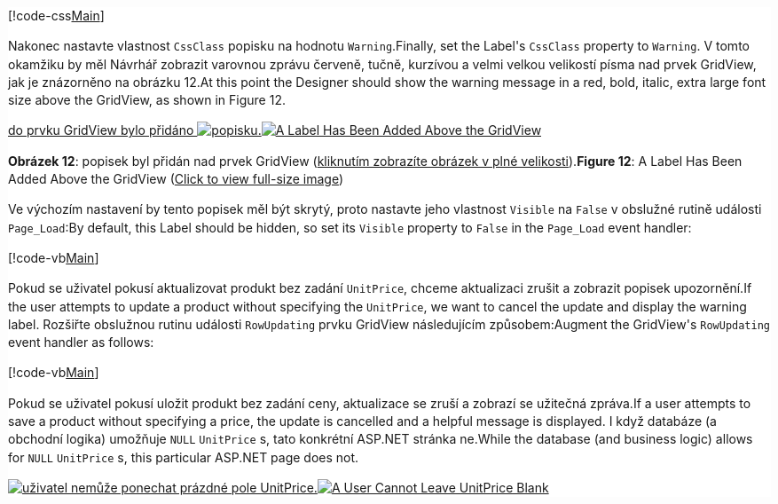 [!code-css[Main](examining-the-events-associated-with-inserting-updating-and-deleting-vb/samples/sample5.css)]

<span data-ttu-id="7b8c6-220">Nakonec nastavte vlastnost `CssClass` popisku na hodnotu `Warning`.</span><span class="sxs-lookup"><span data-stu-id="7b8c6-220">Finally, set the Label's `CssClass` property to `Warning`.</span></span> <span data-ttu-id="7b8c6-221">V tomto okamžiku by měl Návrhář zobrazit varovnou zprávu červeně, tučně, kurzívou a velmi velkou velikostí písma nad prvek GridView, jak je znázorněno na obrázku 12.</span><span class="sxs-lookup"><span data-stu-id="7b8c6-221">At this point the Designer should show the warning message in a red, bold, italic, extra large font size above the GridView, as shown in Figure 12.</span></span>

<span data-ttu-id="7b8c6-222">[do prvku GridView bylo přidáno ![popisku.](examining-the-events-associated-with-inserting-updating-and-deleting-vb/_static/image35.png)](examining-the-events-associated-with-inserting-updating-and-deleting-vb/_static/image34.png)</span><span class="sxs-lookup"><span data-stu-id="7b8c6-222">[![A Label Has Been Added Above the GridView](examining-the-events-associated-with-inserting-updating-and-deleting-vb/_static/image35.png)](examining-the-events-associated-with-inserting-updating-and-deleting-vb/_static/image34.png)</span></span>

<span data-ttu-id="7b8c6-223">**Obrázek 12**: popisek byl přidán nad prvek GridView ([kliknutím zobrazíte obrázek v plné velikosti](examining-the-events-associated-with-inserting-updating-and-deleting-vb/_static/image36.png)).</span><span class="sxs-lookup"><span data-stu-id="7b8c6-223">**Figure 12**: A Label Has Been Added Above the GridView ([Click to view full-size image](examining-the-events-associated-with-inserting-updating-and-deleting-vb/_static/image36.png))</span></span>

<span data-ttu-id="7b8c6-224">Ve výchozím nastavení by tento popisek měl být skrytý, proto nastavte jeho vlastnost `Visible` na `False` v obslužné rutině události `Page_Load`:</span><span class="sxs-lookup"><span data-stu-id="7b8c6-224">By default, this Label should be hidden, so set its `Visible` property to `False` in the `Page_Load` event handler:</span></span>

[!code-vb[Main](examining-the-events-associated-with-inserting-updating-and-deleting-vb/samples/sample6.vb)]

<span data-ttu-id="7b8c6-225">Pokud se uživatel pokusí aktualizovat produkt bez zadání `UnitPrice`, chceme aktualizaci zrušit a zobrazit popisek upozornění.</span><span class="sxs-lookup"><span data-stu-id="7b8c6-225">If the user attempts to update a product without specifying the `UnitPrice`, we want to cancel the update and display the warning label.</span></span> <span data-ttu-id="7b8c6-226">Rozšiřte obslužnou rutinu události `RowUpdating` prvku GridView následujícím způsobem:</span><span class="sxs-lookup"><span data-stu-id="7b8c6-226">Augment the GridView's `RowUpdating` event handler as follows:</span></span>

[!code-vb[Main](examining-the-events-associated-with-inserting-updating-and-deleting-vb/samples/sample7.vb)]

<span data-ttu-id="7b8c6-227">Pokud se uživatel pokusí uložit produkt bez zadání ceny, aktualizace se zruší a zobrazí se užitečná zpráva.</span><span class="sxs-lookup"><span data-stu-id="7b8c6-227">If a user attempts to save a product without specifying a price, the update is cancelled and a helpful message is displayed.</span></span> <span data-ttu-id="7b8c6-228">I když databáze (a obchodní logika) umožňuje `NULL` `UnitPrice` s, tato konkrétní ASP.NET stránka ne.</span><span class="sxs-lookup"><span data-stu-id="7b8c6-228">While the database (and business logic) allows for `NULL` `UnitPrice` s, this particular ASP.NET page does not.</span></span>

<span data-ttu-id="7b8c6-229">[![uživatel nemůže ponechat prázdné pole UnitPrice.](examining-the-events-associated-with-inserting-updating-and-deleting-vb/_static/image38.png)](examining-the-events-associated-with-inserting-updating-and-deleting-vb/_static/image37.png)</span><span class="sxs-lookup"><span data-stu-id="7b8c6-229">[![A User Cannot Leave UnitPrice Blank](examining-the-events-associated-with-inserting-updating-and-deleting-vb/_static/image38.png)](examining-the-events-associated-with-inserting-updating-and-deleting-vb/_static/image37.png)</span></span>
